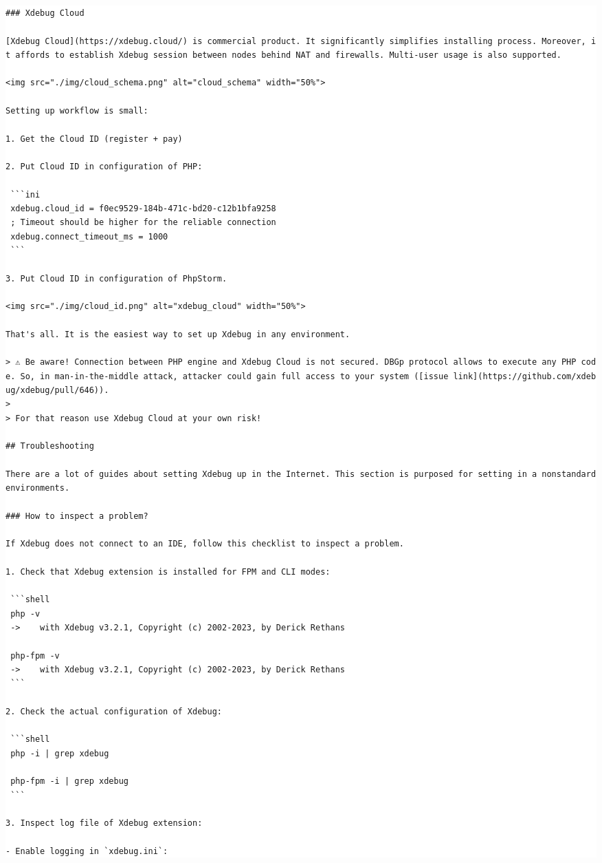    ```shell
### Xdebug Cloud

[Xdebug Cloud](https://xdebug.cloud/) is commercial product. It significantly simplifies installing process. Moreover, it affords to establish Xdebug session between nodes behind NAT and firewalls. Multi-user usage is also supported.

<img src="./img/cloud_schema.png" alt="cloud_schema" width="50%">

Setting up workflow is small:

1. Get the Cloud ID (register + pay)

2. Put Cloud ID in configuration of PHP:

    ```ini
    xdebug.cloud_id = f0ec9529-184b-471c-bd20-c12b1bfa9258
    ; Timeout should be higher for the reliable connection
    xdebug.connect_timeout_ms = 1000
    ```

3. Put Cloud ID in configuration of PhpStorm.

   <img src="./img/cloud_id.png" alt="xdebug_cloud" width="50%">

That's all. It is the easiest way to set up Xdebug in any environment.

> ⚠️ Be aware! Connection between PHP engine and Xdebug Cloud is not secured. DBGp protocol allows to execute any PHP code. So, in man-in-the-middle attack, attacker could gain full access to your system ([issue link](https://github.com/xdebug/xdebug/pull/646)).
>
> For that reason use Xdebug Cloud at your own risk!

## Troubleshooting

There are a lot of guides about setting Xdebug up in the Internet. This section is purposed for setting in a nonstandard environments.

### How to inspect a problem?

If Xdebug does not connect to an IDE, follow this checklist to inspect a problem.

1. Check that Xdebug extension is installed for FPM and CLI modes:

    ```shell
    php -v
    ->    with Xdebug v3.2.1, Copyright (c) 2002-2023, by Derick Rethans

    php-fpm -v
    ->    with Xdebug v3.2.1, Copyright (c) 2002-2023, by Derick Rethans
    ```

2. Check the actual configuration of Xdebug:

    ```shell
    php -i | grep xdebug

    php-fpm -i | grep xdebug
    ```

3. Inspect log file of Xdebug extension:

   - Enable logging in `xdebug.ini`:

   ```